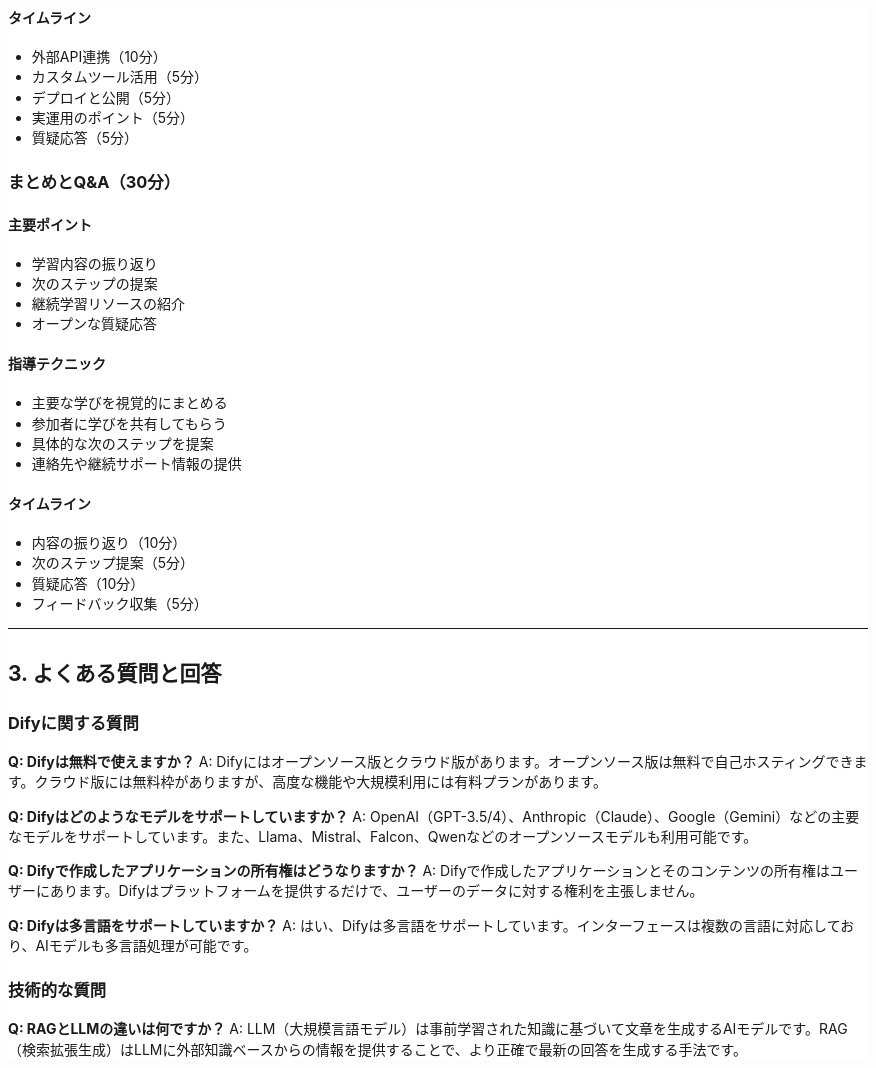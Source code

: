 #### タイムライン
- 外部API連携（10分）
- カスタムツール活用（5分）
- デプロイと公開（5分）
- 実運用のポイント（5分）
- 質疑応答（5分）

### まとめとQ&A（30分）

#### 主要ポイント
- 学習内容の振り返り
- 次のステップの提案
- 継続学習リソースの紹介
- オープンな質疑応答

#### 指導テクニック
- 主要な学びを視覚的にまとめる
- 参加者に学びを共有してもらう
- 具体的な次のステップを提案
- 連絡先や継続サポート情報の提供

#### タイムライン
- 内容の振り返り（10分）
- 次のステップ提案（5分）
- 質疑応答（10分）
- フィードバック収集（5分）

---

## 3. よくある質問と回答

### Difyに関する質問

**Q: Difyは無料で使えますか？**
A: Difyにはオープンソース版とクラウド版があります。オープンソース版は無料で自己ホスティングできます。クラウド版には無料枠がありますが、高度な機能や大規模利用には有料プランがあります。

**Q: Difyはどのようなモデルをサポートしていますか？**
A: OpenAI（GPT-3.5/4）、Anthropic（Claude）、Google（Gemini）などの主要なモデルをサポートしています。また、Llama、Mistral、Falcon、Qwenなどのオープンソースモデルも利用可能です。

**Q: Difyで作成したアプリケーションの所有権はどうなりますか？**
A: Difyで作成したアプリケーションとそのコンテンツの所有権はユーザーにあります。Difyはプラットフォームを提供するだけで、ユーザーのデータに対する権利を主張しません。

**Q: Difyは多言語をサポートしていますか？**
A: はい、Difyは多言語をサポートしています。インターフェースは複数の言語に対応しており、AIモデルも多言語処理が可能です。

### 技術的な質問

**Q: RAGとLLMの違いは何ですか？**
A: LLM（大規模言語モデル）は事前学習された知識に基づいて文章を生成するAIモデルです。RAG（検索拡張生成）はLLMに外部知識ベースからの情報を提供することで、より正確で最新の回答を生成する手法です。
